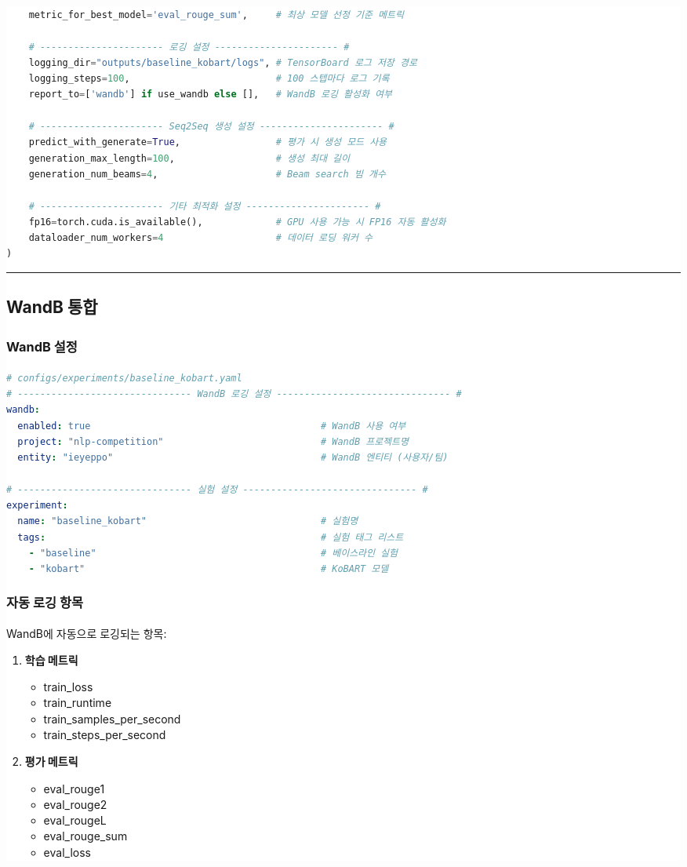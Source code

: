 ```python
    metric_for_best_model='eval_rouge_sum',     # 최상 모델 선정 기준 메트릭

    # ---------------------- 로깅 설정 ---------------------- #
    logging_dir="outputs/baseline_kobart/logs", # TensorBoard 로그 저장 경로
    logging_steps=100,                          # 100 스텝마다 로그 기록
    report_to=['wandb'] if use_wandb else [],   # WandB 로깅 활성화 여부

    # ---------------------- Seq2Seq 생성 설정 ---------------------- #
    predict_with_generate=True,                 # 평가 시 생성 모드 사용
    generation_max_length=100,                  # 생성 최대 길이
    generation_num_beams=4,                     # Beam search 빔 개수

    # ---------------------- 기타 최적화 설정 ---------------------- #
    fp16=torch.cuda.is_available(),             # GPU 사용 가능 시 FP16 자동 활성화
    dataloader_num_workers=4                    # 데이터 로딩 워커 수
)
```

---

## WandB 통합

### WandB 설정

```yaml
# configs/experiments/baseline_kobart.yaml
# ------------------------------- WandB 로깅 설정 ------------------------------- #
wandb:
  enabled: true                                         # WandB 사용 여부
  project: "nlp-competition"                            # WandB 프로젝트명
  entity: "ieyeppo"                                     # WandB 엔티티 (사용자/팀)

# ------------------------------- 실험 설정 ------------------------------- #
experiment:
  name: "baseline_kobart"                               # 실험명
  tags:                                                 # 실험 태그 리스트
    - "baseline"                                        # 베이스라인 실험
    - "kobart"                                          # KoBART 모델
```

### 자동 로깅 항목

WandB에 자동으로 로깅되는 항목:

1. **학습 메트릭**
   - train_loss
   - train_runtime
   - train_samples_per_second
   - train_steps_per_second

2. **평가 메트릭**
   - eval_rouge1
   - eval_rouge2
   - eval_rougeL
   - eval_rouge_sum
   - eval_loss
